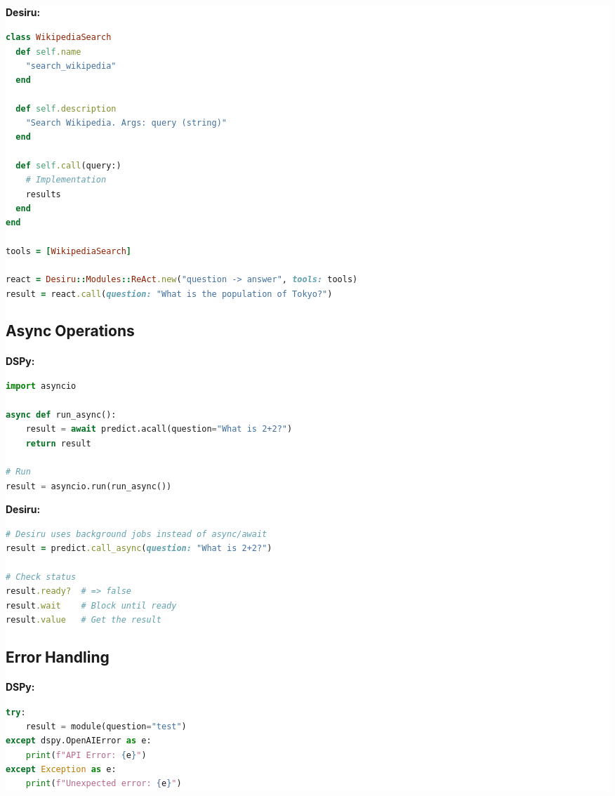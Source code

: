 **Desiru:**
```ruby
class WikipediaSearch
  def self.name
    "search_wikipedia"
  end
  
  def self.description
    "Search Wikipedia. Args: query (string)"
  end
  
  def self.call(query:)
    # Implementation
    results
  end
end

tools = [WikipediaSearch]

react = Desiru::Modules::ReAct.new("question -> answer", tools: tools)
result = react.call(question: "What is the population of Tokyo?")
```

## Async Operations

**DSPy:**
```python
import asyncio

async def run_async():
    result = await predict.acall(question="What is 2+2?")
    return result

# Run
result = asyncio.run(run_async())
```

**Desiru:**
```ruby
# Desiru uses background jobs instead of async/await
result = predict.call_async(question: "What is 2+2?")

# Check status
result.ready?  # => false
result.wait    # Block until ready
result.value   # Get the result
```

## Error Handling

**DSPy:**
```python
try:
    result = module(question="test")
except dspy.OpenAIError as e:
    print(f"API Error: {e}")
except Exception as e:
    print(f"Unexpected error: {e}")
```
